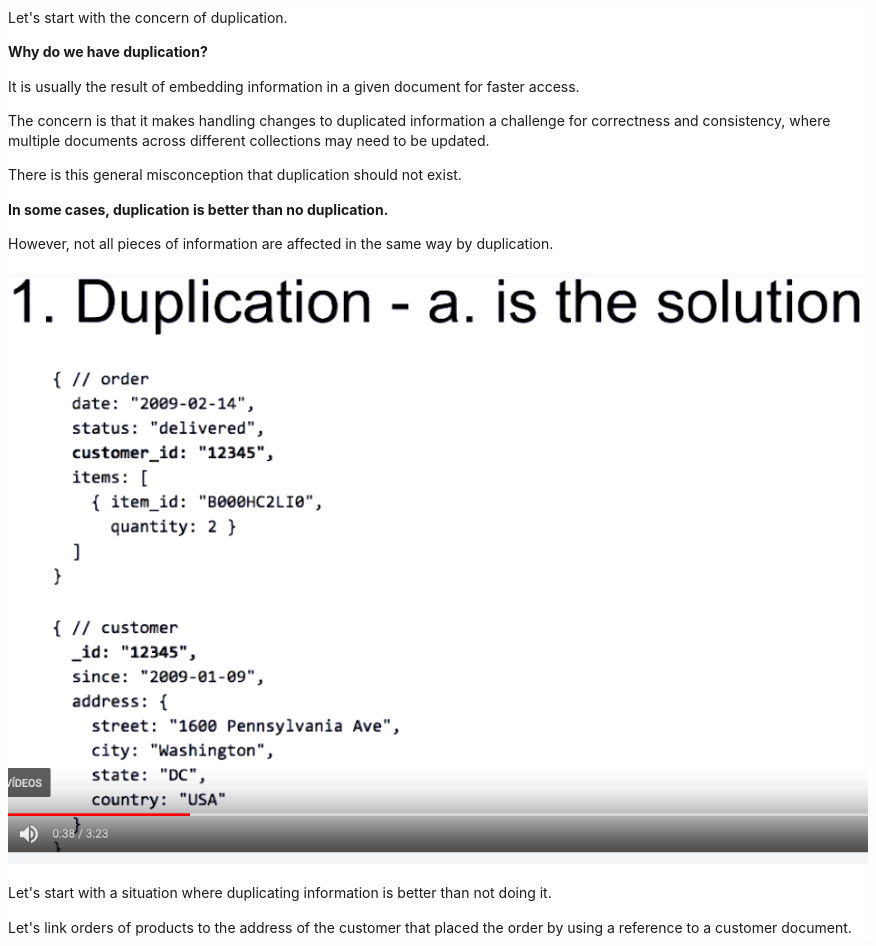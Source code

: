 



Let's start with the concern of duplication.

**Why do we have duplication?**

It is usually the result of embedding information in a given document for faster access.

The concern is that it makes handling changes to duplicated information a challenge for correctness and consistency, where multiple documents across different collections may need to be updated.

There is this general misconception that duplication should not exist.

**In some cases, duplication is better than no duplication.**

However, not all pieces of information are affected in the same way by duplication.

![img](./Relationships.assets/14.png)



Let's start with a situation where duplicating information is better than not doing it.

Let's link orders of products to the address of the customer that placed the order by using a reference to a customer document.
